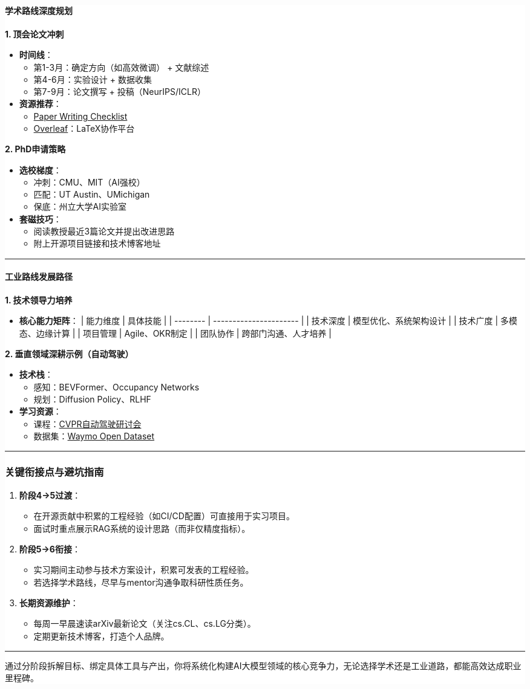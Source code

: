 #### **学术路线深度规划**

**1. 顶会论文冲刺**

- **时间线**：
  - 第1-3月：确定方向（如高效微调） + 文献综述
  - 第4-6月：实验设计 + 数据收集
  - 第7-9月：论文撰写 + 投稿（NeurIPS/ICLR）
- **资源推荐**：
  - [Paper Writing Checklist](https://github.com/MLNLP-World/Paper-Writing-Tips)
  - [Overleaf](https://www.overleaf.com/)：LaTeX协作平台

**2. PhD申请策略**

- **选校梯度**：
  - 冲刺：CMU、MIT（AI强校）
  - 匹配：UT Austin、UMichigan
  - 保底：州立大学AI实验室
- **套磁技巧**：
  - 阅读教授最近3篇论文并提出改进思路
  - 附上开源项目链接和技术博客地址

---

#### **工业路线发展路径**

**1. 技术领导力培养**

- **核心能力矩阵**：  | 能力维度 | 具体技能               |
  | -------- | ---------------------- |
  | 技术深度 | 模型优化、系统架构设计 |
  | 技术广度 | 多模态、边缘计算       |
  | 项目管理 | Agile、OKR制定         |
  | 团队协作 | 跨部门沟通、人才培养   |

**2. 垂直领域深耕示例（自动驾驶）**

- **技术栈**：
  - 感知：BEVFormer、Occupancy Networks
  - 规划：Diffusion Policy、RLHF
- **学习资源**：
  - 课程：[CVPR自动驾驶研讨会](https://cvpr2023.thecvf.com/)
  - 数据集：[Waymo Open Dataset](https://waymo.com/open/)

---

### **关键衔接点与避坑指南**

1. **阶段4→5过渡**：

   - 在开源贡献中积累的工程经验（如CI/CD配置）可直接用于实习项目。
   - 面试时重点展示RAG系统的设计思路（而非仅精度指标）。
2. **阶段5→6衔接**：

   - 实习期间主动参与技术方案设计，积累可发表的工程经验。
   - 若选择学术路线，尽早与mentor沟通争取科研性质任务。
3. **长期资源维护**：

   - 每周一早晨速读arXiv最新论文（关注cs.CL、cs.LG分类）。
   - 定期更新技术博客，打造个人品牌。

---

通过分阶段拆解目标、绑定具体工具与产出，你将系统化构建AI大模型领域的核心竞争力，无论选择学术还是工业道路，都能高效达成职业里程碑。
